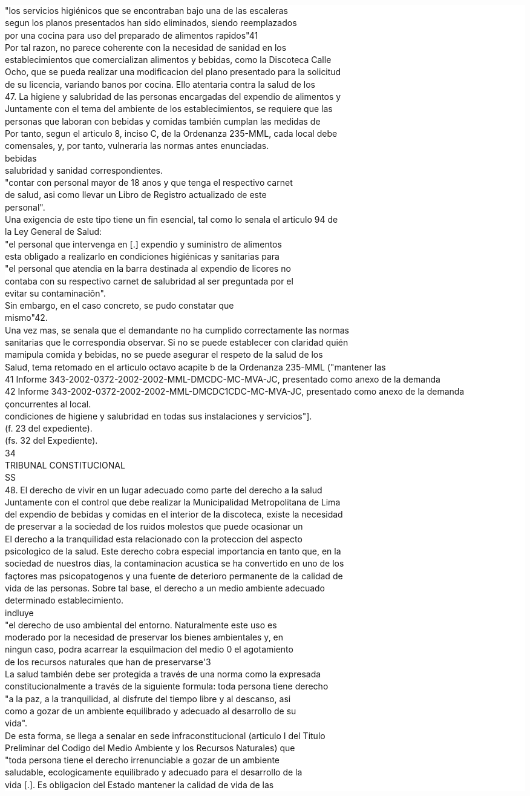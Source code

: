 "los servicios higiénicos que se encontraban bajo una de las escaleras  
segun los planos presentados han sido eliminados, siendo reemplazados  
por una cocina para uso del preparado de alimentos rapidos"41  
Por tal razon, no parece coherente con la necesidad de sanidad en los  
establecimientos que comercializan alimentos y bebidas, como la Discoteca Calle  
Ocho, que se pueda realizar una modificacion del plano presentado para la solicitud  
de su licencia, variando banos por cocina. Ello atentaria contra la salud de los  
47. La higiene y salubridad de las personas encargadas del expendio de alimentos y  
Juntamente con el tema del ambiente de los establecimientos, se requiere que las  
personas que laboran con bebidas y comidas también cumplan las medidas de  
Por tanto, segun el articulo 8, inciso C, de la Ordenanza 235-MML, cada local debe  
comensales, y, por tanto, vulneraria las normas antes enunciadas.  
bebidas  
salubridad y sanidad correspondientes.  
"contar con personal mayor de 18 anos y que tenga el respectivo carnet  
de salud, asi como llevar un Libro de Registro actualizado de este  
personal".  
Una exigencia de este tipo tiene un fin esencial, tal como lo senala el articulo 94 de  
la Ley General de Salud:  
"el personal que intervenga en [.] expendio y suministro de alimentos  
esta obligado a realizarlo en condiciones higiénicas y sanitarias para  
"el personal que atendia en la barra destinada al expendio de licores no  
contaba con su respectivo carnet de salubridad al ser preguntada por el  
evitar su contaminaciôn".  
Sin embargo, en el caso concreto, se pudo constatar que  
mismo"42.  
Una vez mas, se senala que el demandante no ha cumplido correctamente las normas  
sanitarias que le correspondia observar. Si no se puede establecer con claridad quién  
mamipula comida y bebidas, no se puede asegurar el respeto de la salud de los  
Salud, tema retomado en el articulo octavo acapite b de la Ordenanza 235-MML ("mantener las  
41 Informe 343-2002-0372-2002-2002-MML-DMCDC-MC-MVA-JC, presentado como anexo de la demanda  
42 Informe 343-2002-0372-2002-2002-MML-DMCDC1CDC-MC-MVA-JC, presentado como anexo de la demanda  
çoncurrentes al local.  
condiciones de higiene y salubridad en todas sus instalaciones y servicios"].  
(f. 23 del expediente).  
(fs. 32 del Expediente).  
34  
TRIBUNAL CONSTITUCIONAL  
SS  
48. El derecho de vivir en un lugar adecuado como parte del derecho a la salud  
Juntamente con el control que debe realizar la Municipalidad Metropolitana de Lima  
del expendio de bebidas y comidas en el interior de la discoteca, existe la necesidad  
de preservar a la sociedad de los ruidos molestos que puede ocasionar un  
El derecho a la tranquilidad esta relacionado con la proteccion del aspecto  
psicologico de la salud. Este derecho cobra especial importancia en tanto que, en la  
sociedad de nuestros dias, la contaminacion acustica se ha convertido en uno de los  
façtores mas psicopatogenos y una fuente de deterioro permanente de la calidad de  
vida de las personas. Sobre tal base, el derecho a un medio ambiente adecuado  
determinado establecimiento.  
indluye  
"el derecho de uso ambiental del entorno. Naturalmente este uso es  
moderado por la necesidad de preservar los bienes ambientales y, en  
ningun caso, podra acarrear la esquilmacion del medio 0 el agotamiento  
de los recursos naturales que han de preservarse'3  
La salud también debe ser protegida a través de una norma como la expresada  
constitucionalmente a través de la siguiente formula: toda persona tiene derecho  
"a la paz, a la tranquilidad, al disfrute del tiempo libre y al descanso, asi  
como a gozar de un ambiente equilibrado y adecuado al desarrollo de su  
vida".  
De esta forma, se llega a senalar en sede infraconstitucional (articulo I del Titulo  
Preliminar del Codigo del Medio Ambiente y los Recursos Naturales) que  
"toda persona tiene el derecho irrenunciable a gozar de un ambiente  
saludable, ecologicamente equilibrado y adecuado para el desarrollo de la  
vida [.]. Es obligacion del Estado mantener la calidad de vida de las  